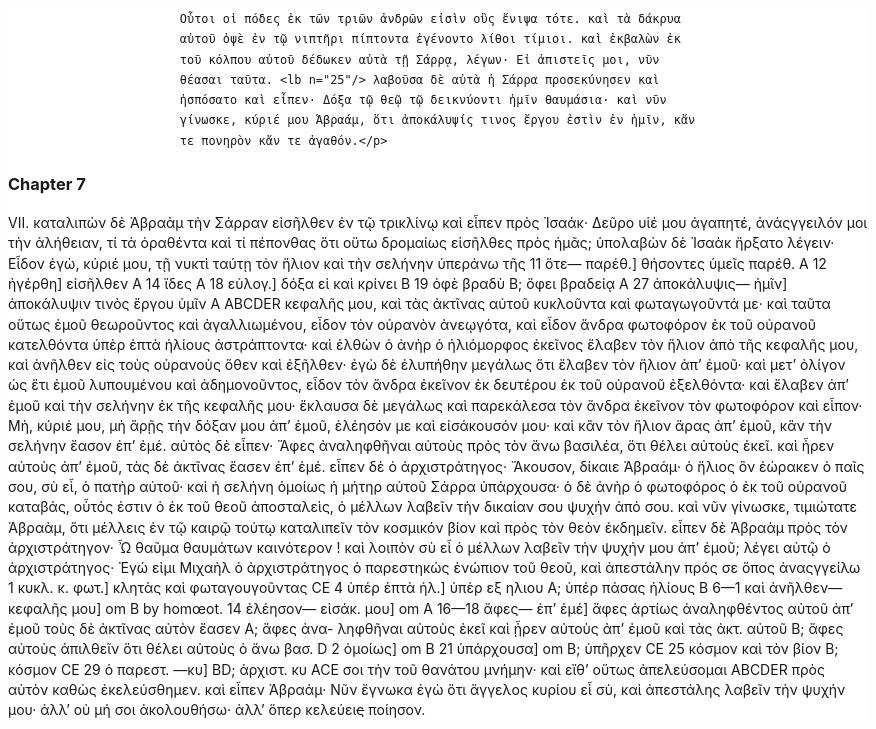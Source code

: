                            Οὗτοι οἱ πόδες ἐκ τῶν τριῶν ἀνδρῶν εἰσὶν οὓς ἔνιψα τότε. καὶ τὰ δάκρυα
                            αὐτοῦ ὀψὲ ἐν τῷ νιπτῆρι πίπτοντα ἐγένοντο λίθοι τίμιοι. καὶ ἐκβαλὼν ἐκ
                            τοῦ κόλπου αὐτοῦ δέδωκεν αὐτὰ τῇ Σάρρᾳ, λέγων· Εἰ ἀπιστεῖς μοι, νῦν
                            θέασαι ταῦτα. <lb n="25"/> λαβοῦσα δὲ αὐτὰ ἡ Σάρρα προσεκύνησεν καὶ
                            ἠσπόσατο καὶ εἶπεν· Δόξα τῷ θεῷ τῷ δεικνύοντι ἡμῖν θαυμάσια· καὶ νῦν
                            γίνωσκε, κύριέ μου Ἁβραάμ, ὅτι ἀποκάλυψίς τινος ἔργου ἐστὶν ἐν ἡμῖν, κἄν
                            τε πονηρὸν κἄν τε ἀγαθόν.</p>


### Chapter 7

<p>VII. καταλιπὼν δὲ Ἁβραὰμ τὴν Σάρραν εἰσῆλθεν ἐν τῷ τρικλίνῳ καὶ εἶπεν
                            πρὸς Ἰσαάκ· Δεῦρο υἱέ μου ἀγαπητέ, ἀνάςγγειλόν μοι τὴν ἀλήθειαν, τί τὰ
                            ὁραθέντα καὶ τί πέπονθας ὅτι οὕτω δρομαίως εἰσῆλθες πρὸς ἡμᾶς; ὑπολαβὼν
                            δὲ Ἰσαὰκ ἤρξατο λέγειν· Εἶδον ἐγὼ, κύριέ μου, <lb n="35"/> τῇ νυκτὶ
                            ταύτῃ τὸν ἥλιον καὶ τὴν σελήνην ὑπεράνω τῆς <note type="footnote">11
                                ὅτε— παρέθ.] θήσοντες ὑμεῖς παρέθ. A 12 ἠγέρθη] εἰσῆλθεν A 14 ἴδες A
                                18 εὐλογ.] δόξα εἰ καὶ κρίνει B 19 ὀφὲ βραδὺ B; ὄφει βραδείᾳ A 27
                                ἀποκάλυψις— ἡμῖν] ἀποκάλυψιν τινὸς ἔργου ὑμῖν A</note>
                            <pb n="84"/>
                            <note type="marginal">ABCDER</note> κεφαλῆς μου, καὶ τὰς ἀκτῖνας αὐτοῦ
                            κυκλοῦντα καὶ φωταγωγοῦντά με· καὶ ταῦτα οὕτως ἐμοῦ θεωροῦντος καὶ
                            ἀγαλλιωμένου, εἶδον τὸν οὐρανὸν ἀνεῳγότα, καὶ εἶδον ἄνδρα φωτοφόρον ἐκ
                            τοῦ οὐρανοῦ κατελθόντα ὑπὲρ ἑπτὰ ἡλίους ἀστράπτοντα· καὶ ἐλθὼν ὁ ἀνὴρ ὁ
                            ἡλιόμορφος ἐκεῖνος ἔλαβεν <lb n="5"/> τὸν ἥλιον ἀπὸ τῆς κεφαλῆς μου, καὶ
                            ἀνῆλθεν εἰς τοὺς οὐρανοὺς ὅθεν καὶ ἐξῆλθεν· ἐγὼ δὲ ἐλυπήθην μεγάλως ὅτι
                            ἔλαβεν τὸν ἥλιον ἀπʼ ἐμοῦ· καὶ μετʼ ὀλίγον ὡς ἔτι ἐμοῦ λυπουμένου καὶ
                            ἀδημονοῦντος, εἶδον τὸν ἄνδρα ἐκεῖνον ἐκ δευτέρου ἐκ τοῦ οὐρανοῦ
                            ἐξελθόντα· καὶ ἔλαβεν ἀπʼ ἐμοῦ <lb n="10"/> καὶ τὴν σελήνην ἐκ τῆς
                            κεφαλῆς μου· ἔκλαυσα δὲ μεγάλως καὶ παρεκάλεσα τὸν ἄνδρα ἐκεῖνον τὸν
                            φωτοφόρον καὶ εἶπον· Μὴ, κύριέ μου, μὴ ἄρῇς τὴν δόξαν μου ἀπʼ ἐμοῦ,
                            ἐλέησόν με καὶ εἰσάκουσόν μου· καὶ κἂν τὸν ἥλιον ἄρας ἀπʼ ἐμοῦ, κἂν τὴν
                            σελήνην ἔασον ἐπʼ ἐμέ. αὐτὸς δὲ εἶπεν· <lb n="15"/> Ἄφες ἀναληφθῆναι
                            αὐτοὺς πρὸς τὸν ἄνω βασιλέα, ὅτι θέλει αὐτοὺς ἐκεῖ. καὶ ἦρεν αὐτοὺς ἀπʼ
                            ἐμοῦ, τὰς δὲ ἀκτῖνας ἔασεν ἐπʼ ἐμέ. εἶπεν δὲ ὁ ἀρχιστράτηγος· Ἄκουσον,
                            δίκαιε Ἁβραάμ· ὁ ἥλιος ὃν ἑώρακεν ὁ παῖς σου, σὺ εἶ, ὁ πατὴρ αὐτοῦ· καὶ
                            ἡ σελήνη ὁμοίως ἡ μήτηρ αὐτοῦ Σάρρα <lb n="20"/> ὑπάρχουσα· ὁ δὲ ἀνὴρ ὁ
                            φωτοφόρος ὁ ἐκ τοῦ οὐρανοῦ καταβάς, οὗτός ἐστιν ὁ ἐκ τοῦ θεοῦ
                            ἀποσταλεὶς, ὁ μέλλων λαβεῖν τὴν δικαίαν σου ψυχήν ἀπό σου. καὶ νῦν
                            γίνωσκε, τιμιώτατε Ἁβραὰμ, ὅτι μέλλεις ἐν τῷ καιρῷ τούτῳ καταλιπεῖν τὸν
                            κοσμικόν βίον καὶ πρὸς τὸν θεὸν ἐκδημεῖν. <lb n="25"/> εἶπεν δὲ Ἁβραὰμ
                            πρὸς τὸν ἀρχιστράτηγον· Ὦ θαῦμα θαυμάτων καινότερον ! καὶ λοιπὸν σὺ εἶ ὁ
                            μέλλων λαβεῖν τὴν ψυχήν μου ἀπʼ ἐμοῦ; λέγει αὐτῷ ὁ ἀρχιστράτηγος· Ἐγώ
                            εἰμι Μιχαὴλ ὁ ἀρχιστράτηγος ὁ παρεστηκώς ἐνώπιον τοῦ θεοῦ, καὶ ἀπεστάλην
                            πρός σε ὅπος ἀναςγγείλω <lb n="30"/>
                            <note type="footnote">1 κυκλ. κ. φωτ.] κλητὰς καὶ φωταγουγοῦντας CE 4
                                ὑπέρ ἑπτὰ ἡλ.] ὑπὲρ εξ ηλιου A; ὑπέρ πάσας ἡλίους B 6—1 καὶ ἀνῆλθεν—
                                κεφαλῆς μου] om B by homœot. 14 ἐλέησον— εἰσάκ. μου] om A 16—18
                                ἄφες— ἐπʼ ἐμέ] ἄφες ἀρτίως ἀναληφθέντος αὐτοῦ ἀπʼ ἐμοῦ τοὺς δὲ
                                ἀκτῖνας αὐτὸν ἔασεν A; ἄφες ἀνα- ληφθῆναι αὐτοὺς ἐκεῖ καὶ ᾖρεν
                                αὐτοὺς ἀπʼ ἐμοῦ καὶ τὰς ἀκτ. αὐτοῦ B; ἄφες αὐτοὺς ἀπιλθεῖν ὅτι θέλει
                                αὐτοὺς ὁ ἄνω βασ. D 2 ὁμοίως] om B 21 ὑπάρχουσα] om B; ὑπῆρχεν CE 25
                                κόσμον καὶ τὸν βίον B; κόσμον CE 29 ὁ παρεστ. —κυ] BD; ἀρχιστ. κυ
                                ACE</note>
                            <pb n="85"/> σοι τὴν τοῦ θανάτου μνήμην· καὶ εἴθʼ οὕτως ἀπελεύσομαι
                                <note type="marginal">ABCDER</note> πρὸς αὐτὸν καθὼς ἐκελεύσθημεν.
                            καὶ εἶπεν Ἁβραάμ· Νῦν ἔγνωκα ἐγὼ ὅτι ἄγγελος κυρίου εἶ σὺ, καὶ ἀπεστάλης
                            λαβεῖν τὴν ψυχήν μου· ἀλλʼ οὐ μή σοι ἀκολουθήσω· ἀλλʼ <lb n="5"/> ὅπερ
                                κελεύει<del>ς</del> ποίησον.</p>
